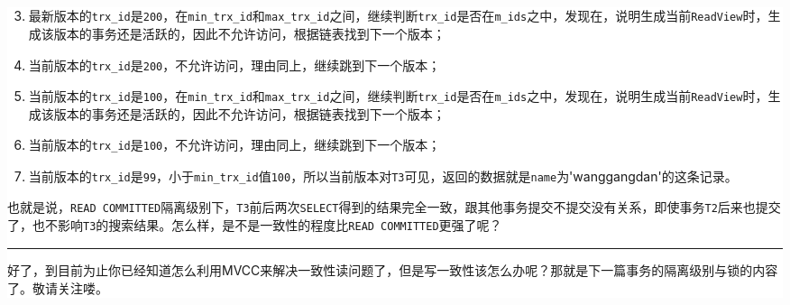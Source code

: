 3. 最新版本的`trx_id`是`200`，在`min_trx_id`和`max_trx_id`之间，继续判断`trx_id`是否在`m_ids`之中，发现在，说明生成当前`ReadView`时，生成该版本的事务还是活跃的，因此不允许访问，根据链表找到下一个版本；

4. 当前版本的`trx_id`是`200`，不允许访问，理由同上，继续跳到下一个版本；
5. 当前版本的`trx_id`是`100`，在`min_trx_id`和`max_trx_id`之间，继续判断`trx_id`是否在`m_ids`之中，发现在，说明生成当前`ReadView`时，生成该版本的事务还是活跃的，因此不允许访问，根据链表找到下一个版本；

5. 当前版本的`trx_id`是`100`，不允许访问，理由同上，继续跳到下一个版本；
6. 当前版本的`trx_id`是`99`，小于`min_trx_id`值`100`，所以当前版本对`T3`可见，返回的数据就是`name`为'wanggangdan'的这条记录。

也就是说，`READ COMMITTED`隔离级别下，`T3`前后两次`SELECT`得到的结果完全一致，跟其他事务提交不提交没有关系，即使事务`T2`后来也提交了，也不影响`T3`的搜索结果。怎么样，是不是一致性的程度比`READ COMMITTED`更强了呢？

---

好了，到目前为止你已经知道怎么利用MVCC来解决一致性读问题了，但是写一致性该怎么办呢？那就是下一篇事务的隔离级别与锁的内容了。敬请关注喽。

